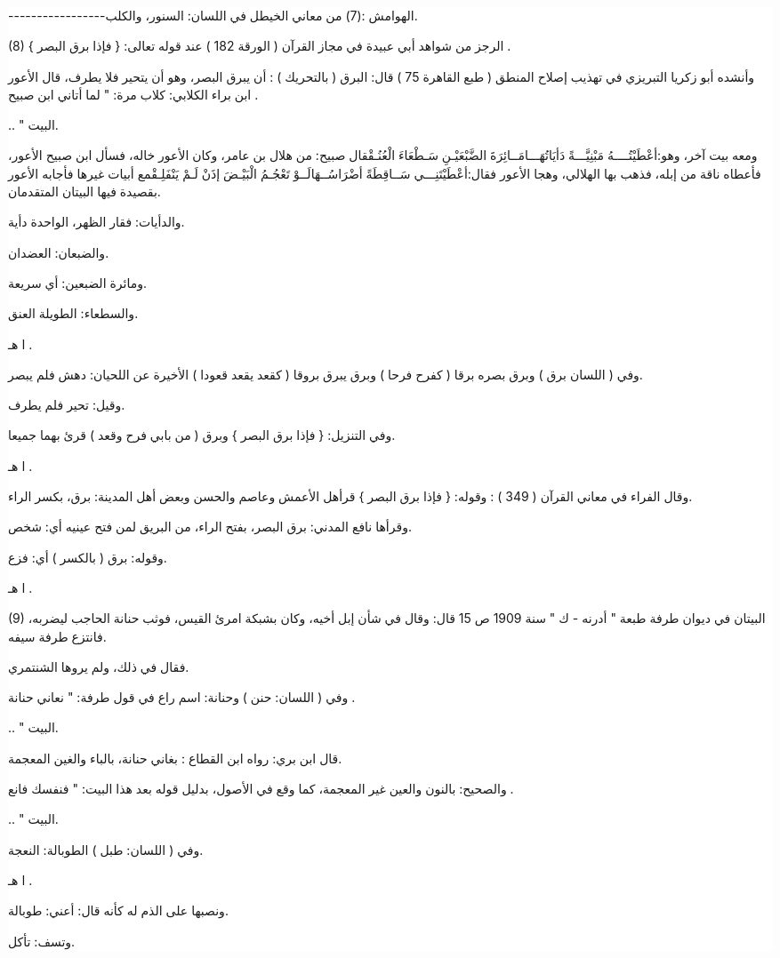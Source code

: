 -----------------الهوامش :(7) من معاني الخيطل في اللسان: السنور، والكلب.

(8) الرجز من شواهد أبي عبيدة في مجاز القرآن ( الورقة 182 ) عند قوله تعالى: { فإذا برق البصر } .

وأنشده أبو زكريا التبريزي في تهذيب إصلاح المنطق ( طبع القاهرة 75 ) قال: البرق ( بالتحريك ) : أن يبرق البصر، وهو أن يتحير فلا يطرف، قال الأعور ابن براء الكلابي: كلاب مرة: " لما أتاني ابن صبيح .

.. " البيت.

ومعه بيت آخر، وهو:أعْطَيْتُــــهُ مَبْنِيَّـــةً دَأيَاتُهَـــامَــائِرَةَ الضَّبْعَيْـنِ سَـطْعَاءَ الْعُنُـقْقال صبيح: من هلال بن عامر، وكان الأعور خاله، فسأل ابن صبيح الأعور، فأعطاه ناقة من إبله، فذهب بها الهلالي، وهجا الأعور فقال:أعْطَيْتَنِـــي سَــاقِطَةً أضْرَاسُــهَالَــوْ تَعْجُـمُ الْبَيْـضَ إذَنْ لَـمْ يَنْفَلِـقْمع أبيات غيرها فأجابه الأعور بقصيدة فيها البيتان المتقدمان.

والدأيات: فقار الظهر، الواحدة دأية.

والضبعان: العضدان.

ومائرة الضبعين: أي سريعة.

والسطعاء: الطويلة العنق.

ا هـ .

وفي ( اللسان برق ) وبرق بصره برقا ( كفرح فرحا ) وبرق يبرق بروقا ( كقعد يقعد قعودا ) الأخيرة عن اللحيان: دهش فلم يبصر.

وقيل: تحير فلم يطرف.

وفي التنزيل: { فإذا برق البصر } وبرق ( من بابي فرح وقعد ) قرئ بهما جميعا.

ا هـ .

وقال الفراء في معاني القرآن ( 349 ) : وقوله: { فإذا برق البصر } قرأهل الأعمش وعاصم والحسن وبعض أهل المدينة: برق، بكسر الراء.

وقرأها نافع المدني: برق البصر، بفتح الراء، من البريق لمن فتح عينيه أي: شخص.

وقوله: برق ( بالكسر ) أي: فزع.

ا هـ .

(9) البيتان في ديوان طرفة طبعة " أدرنه - ك " سنة 1909 ص 15 قال: وقال في شأن إبل أخيه، وكان بشبكة امرئ القيس، فوثب حنانة الحاجب ليضربه، فانتزع طرفة سيفه.

فقال في ذلك، ولم يروها الشنتمري.

وفي ( اللسان: حنن ) وحنانة: اسم راع في قول طرفة: " نعاني حنانة .

.. " البيت.

قال ابن بري: رواه ابن القطاع : بغاني حنانة، بالباء والغين المعجمة.

والصحيح: بالنون والعين غير المعجمة، كما وقع في الأصول، بدليل قوله بعد هذا البيت: " فنفسك فانع .

.. " البيت.

وفي ( اللسان: طبل ) الطوبالة: النعجة.

ا هـ .

ونصبها على الذم له كأنه قال: أعني: طوبالة.

وتسف: تأكل.
